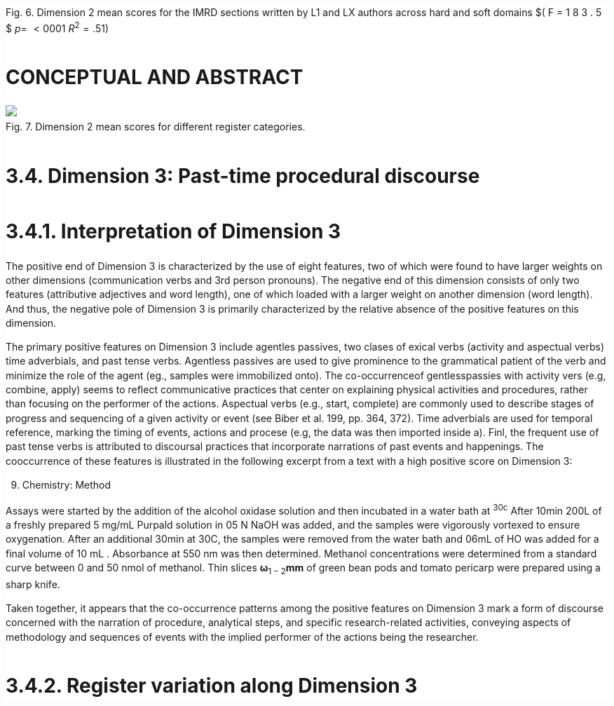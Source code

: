 Fig. 6. Dimension 2 mean scores for the IMRD sections written by L1 and LX authors across hard and soft domains $( F = 1 8 3 . 5 $ $p =$ $< 0 0 0 1$ $R ^ { 2 } = . 5 1 )$

# CONCEPTUAL AND ABSTRACT

![](img/d2f48df8ab36bf895102fa31a186002f569fd2d0fa0b5e54f02f3f962ef3659d.jpg)  
Fig. 7. Dimension 2 mean scores for different register categories.

# 3.4. Dimension 3: Past-time procedural discourse

# 3.4.1. Interpretation of Dimension 3

The positive end of Dimension 3 is characterized by the use of eight features, two of which were found to have larger weights on other dimensions (communication verbs and 3rd person pronouns). The negative end of this dimension consists of only two features (attributive adjectives and word length), one of which loaded with a larger weight on another dimension (word length). And thus, the negative pole of Dimension 3 is primarily characterized by the relative absence of the positive features on this dimension.

The primary positive features on Dimension 3 include agentles passives, two clases of exical verbs (activity and aspectual verbs) time adverbials, and past tense verbs. Agentless passives are used to give prominence to the grammatical patient of the verb and minimize the role of the agent (eg., samples were immobilized onto). The co-occurrenceof gentlesspassies with activity vers (e.g, combine, apply) seems to reflect communicative practices that center on explaining physical activities and procedures, rather than focusing on the performer of the actions. Aspectual verbs (e.g., start, complete) are commonly used to describe stages of progress and sequencing of a given activity or event (see Biber et al. 199, pp. 364, 372). Time adverbials are used for temporal reference, marking the timing of events, actions and procese (e.g, the data was then imported inside a). Finl, the frequent use of past tense verbs is attributed to discoursal practices that incorporate narrations of past events and happenings. The cooccurrence of these features is illustrated in the following excerpt from a text with a high positive score on Dimension 3:

9) Chemistry: Method

Assays were started by the addition of the alcohol oxidase solution and then incubated in a water bath at ${ } ^ { 3 0 \mathrm { c } }$ After $1 0 \mathrm { { m i n } }$ ${ 2 0 0 \mathrm { L } }$ of a freshly prepared $5 ~ \mathrm { m g / m L }$ Purpald solution in 05 N NaOH was added, and the samples were vigorously vortexed to ensure oxygenation. After an additional $3 0 \mathrm { { m i n } }$ at $3 0 \mathrm { C } ,$ the samples were removed from the water bath and $0 6 \mathrm { m L }$ of HO was added for a final volume of $1 0 ~ \mathrm { m L }$ . Absorbance at $5 5 0 \ \mathrm { n m }$ was then determined. Methanol concentrations were determined from a standard curve between 0 and $5 0 \ \mathrm { n m o l }$ of methanol. Thin slices $\mathbf { \omega } _ { 1 - 2 } \mathbf { m m }$ of green bean pods and tomato pericarp were prepared using a sharp knife.

Taken together, it appears that the co-occurrence patterns among the positive features on Dimension 3 mark a form of discourse concerned with the narration of procedure, analytical steps, and specific research-related activities, conveying aspects of methodology and sequences of events with the implied performer of the actions being the researcher.

# 3.4.2. Register variation along Dimension 3
